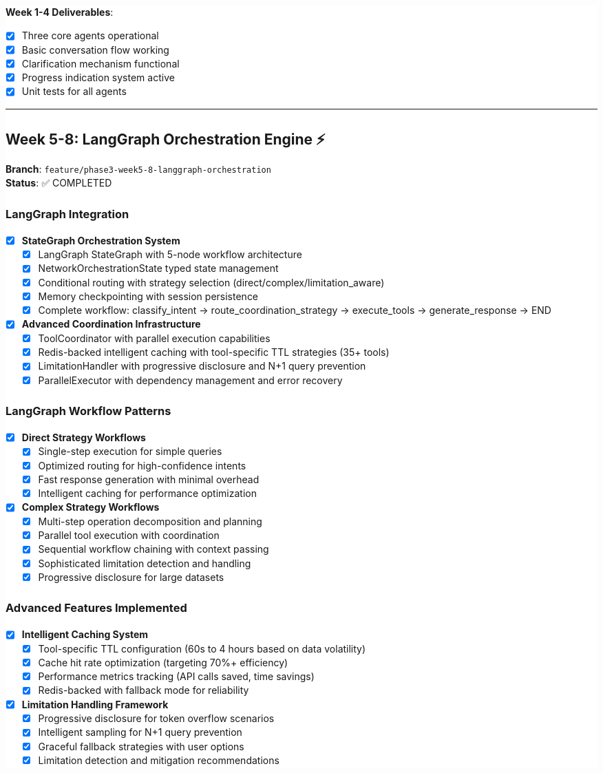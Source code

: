 **Week 1-4 Deliverables**:
- [x] Three core agents operational
- [x] Basic conversation flow working
- [x] Clarification mechanism functional
- [x] Progress indication system active
- [x] Unit tests for all agents

---

## Week 5-8: LangGraph Orchestration Engine ⚡
**Branch**: `feature/phase3-week5-8-langgraph-orchestration`  
**Status**: ✅ COMPLETED

### LangGraph Integration
- [x] **StateGraph Orchestration System**
  - [x] LangGraph StateGraph with 5-node workflow architecture
  - [x] NetworkOrchestrationState typed state management
  - [x] Conditional routing with strategy selection (direct/complex/limitation_aware)
  - [x] Memory checkpointing with session persistence
  - [x] Complete workflow: classify_intent → route_coordination_strategy → execute_tools → generate_response → END

- [x] **Advanced Coordination Infrastructure**
  - [x] ToolCoordinator with parallel execution capabilities
  - [x] Redis-backed intelligent caching with tool-specific TTL strategies (35+ tools)
  - [x] LimitationHandler with progressive disclosure and N+1 query prevention
  - [x] ParallelExecutor with dependency management and error recovery

### LangGraph Workflow Patterns
- [x] **Direct Strategy Workflows**
  - [x] Single-step execution for simple queries
  - [x] Optimized routing for high-confidence intents
  - [x] Fast response generation with minimal overhead
  - [x] Intelligent caching for performance optimization

- [x] **Complex Strategy Workflows**  
  - [x] Multi-step operation decomposition and planning
  - [x] Parallel tool execution with coordination
  - [x] Sequential workflow chaining with context passing
  - [x] Sophisticated limitation detection and handling
  - [x] Progressive disclosure for large datasets

### Advanced Features Implemented
- [x] **Intelligent Caching System**
  - [x] Tool-specific TTL configuration (60s to 4 hours based on data volatility)
  - [x] Cache hit rate optimization (targeting 70%+ efficiency)
  - [x] Performance metrics tracking (API calls saved, time savings)
  - [x] Redis-backed with fallback mode for reliability

- [x] **Limitation Handling Framework**
  - [x] Progressive disclosure for token overflow scenarios
  - [x] Intelligent sampling for N+1 query prevention
  - [x] Graceful fallback strategies with user options
  - [x] Limitation detection and mitigation recommendations
